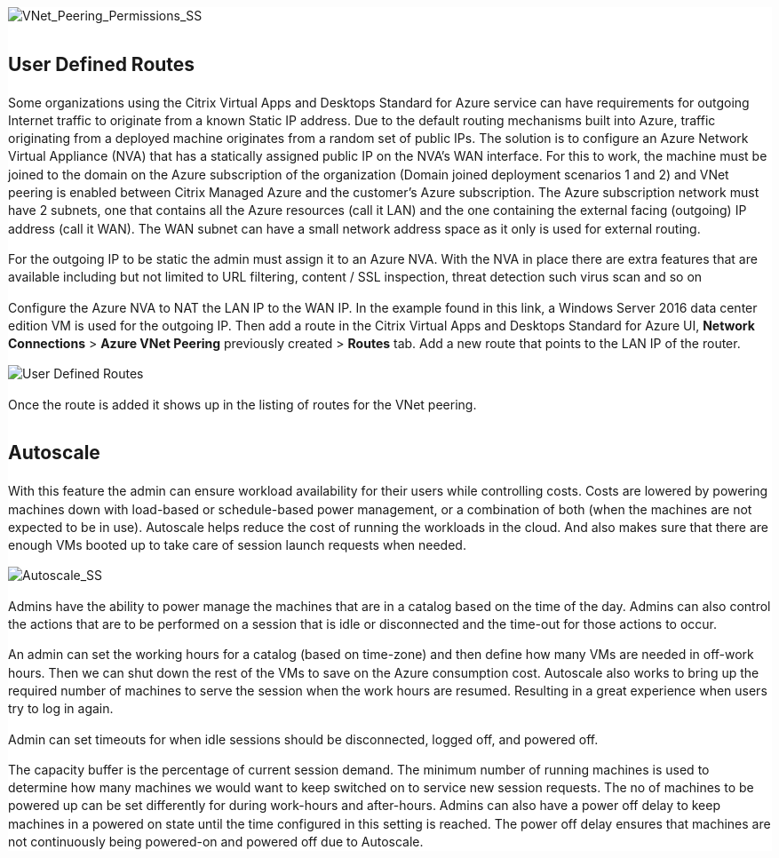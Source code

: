 ![VNet_Peering_Permissions_SS](/en-us/tech-zone/learn/media/tech-briefs_citrix-managed-desktops_14-vnet-peering-perms-ss.png)

## User Defined Routes

Some organizations using the Citrix Virtual Apps and Desktops Standard for Azure service can have requirements for outgoing Internet traffic to originate from a known Static IP address. Due to the default routing mechanisms built into Azure, traffic originating from a deployed machine originates from a random set of public IPs. The solution is to configure an Azure Network Virtual Appliance (NVA) that has a statically assigned public IP on the NVA’s WAN interface. For this to work, the machine must be joined to the domain on the Azure subscription of the organization (Domain joined deployment scenarios 1 and 2) and VNet peering is enabled between Citrix Managed Azure and the customer’s Azure subscription. The Azure subscription network must have 2 subnets, one that contains all the Azure resources (call it LAN) and the one containing the external facing (outgoing) IP address (call it WAN). The WAN subnet can have a small network address space as it only is used for external routing.

For the outgoing IP to be static the admin must assign it to an Azure NVA. With the NVA in place there are extra features that are available including but not limited to URL filtering, content / SSL inspection, threat detection such virus scan and so on

Configure the Azure NVA to NAT the LAN IP to the WAN IP. In the example found in this link, a Windows Server 2016 data center edition VM is used for the outgoing IP.
Then add a route in the Citrix Virtual Apps and Desktops Standard for Azure UI, **Network Connections** > **Azure VNet Peering** previously created > **Routes** tab. Add a new route that points to the LAN IP of the router.

![User Defined Routes](/en-us/tech-zone/learn/media/tech-briefs_citrix-managed-desktops_20-user-defined-routes-ss.png)

Once the route is added it shows up in the listing of routes for the VNet peering.

## Autoscale

With this feature the admin can ensure workload availability for their users while controlling costs. Costs are lowered by powering machines down with load-based or schedule-based power management, or a combination of both (when the machines are not expected to be in use). Autoscale helps reduce the cost of running the workloads in the cloud. And also makes sure that there are enough VMs booted up to take care of session launch requests when needed.

![Autoscale_SS](/en-us/tech-zone/learn/media/tech-briefs_citrix-managed-desktops_15-autoscale-ss.png)

Admins have the ability to power manage the machines that are in a catalog based on the time of the day. Admins can also control the actions that are to be performed on a session that is idle or disconnected and the time-out for those actions to occur.

An admin can set the working hours for a catalog (based on time-zone) and then define how many VMs are needed in off-work hours. Then we can shut down the rest of the VMs to save on the Azure consumption cost. Autoscale also works to bring up the required number of machines to serve the session when the work hours are resumed. Resulting in a great experience when users try to log in again.

Admin can set timeouts for when idle sessions should be disconnected, logged off, and powered off.

The capacity buffer is the percentage of current session demand. The minimum number of running machines is used to determine how many machines we would want to keep switched on to service new session requests. The no of machines to be powered up can be set differently for during work-hours and after-hours. Admins can also have a power off delay to keep machines in a powered on state until the time configured in this setting is reached. The power off delay ensures that machines are not continuously being powered-on and powered off due to Autoscale.
